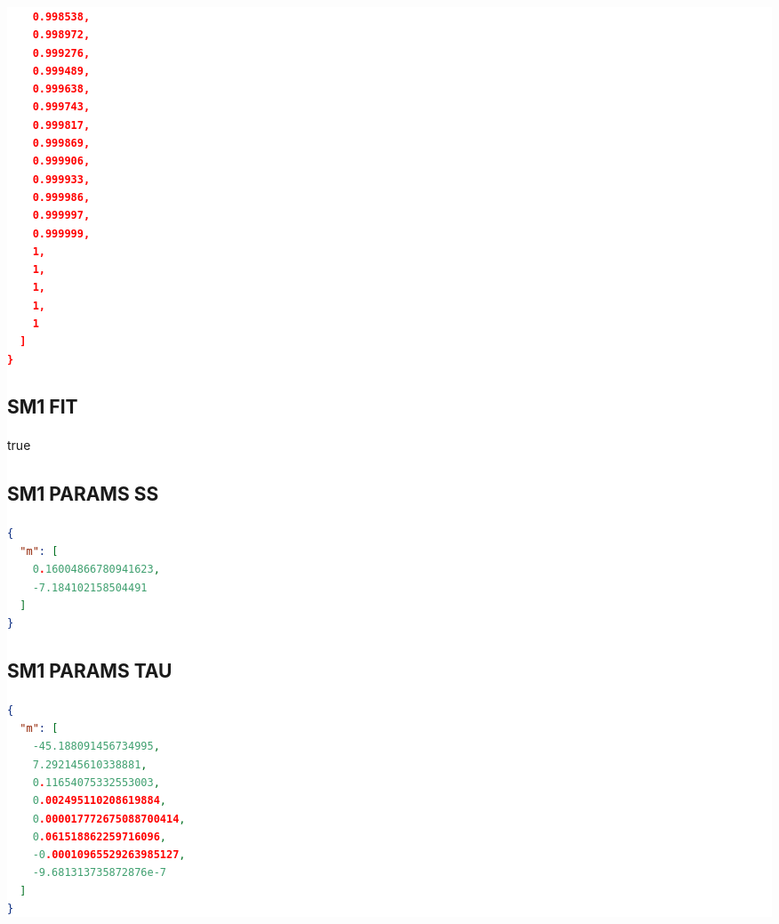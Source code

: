 ```json
    0.998538,
    0.998972,
    0.999276,
    0.999489,
    0.999638,
    0.999743,
    0.999817,
    0.999869,
    0.999906,
    0.999933,
    0.999986,
    0.999997,
    0.999999,
    1,
    1,
    1,
    1,
    1
  ]
}
```

## SM1 FIT

true

## SM1 PARAMS SS

```json
{
  "m": [
    0.16004866780941623,
    -7.184102158504491
  ]
}
```

## SM1 PARAMS TAU

```json
{
  "m": [
    -45.188091456734995,
    7.292145610338881,
    0.11654075332553003,
    0.002495110208619884,
    0.000017772675088700414,
    0.061518862259716096,
    -0.00010965529263985127,
    -9.681313735872876e-7
  ]
}
```
